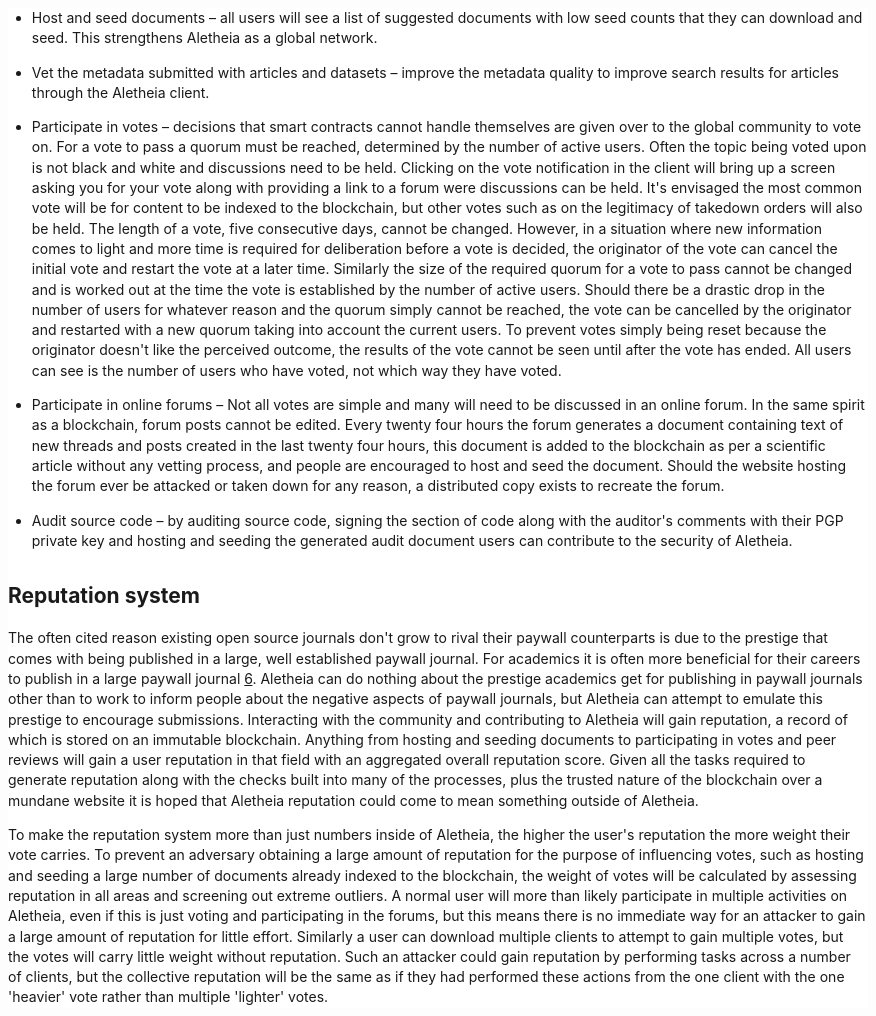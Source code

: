 * Host and seed documents – all users will see a list of suggested documents with low seed counts that they can download and seed. This strengthens Aletheia as a global network.

* Vet the metadata submitted with articles and datasets – improve the metadata quality to improve search results for articles through the Aletheia client.

* Participate in votes – decisions that smart contracts cannot handle themselves are given over to the global community to vote on. For a vote to pass a quorum must be reached, determined by the number of active users. Often the topic being voted upon is not black and white and discussions need to be held. Clicking on the vote notification in the client will bring up a screen asking you for your vote along with providing a link to a forum were discussions can be held. It's envisaged the most common vote will be for content to be indexed to the blockchain, but other votes such as on the legitimacy of takedown orders will also be held. The length of a vote, five consecutive days, cannot be changed. However, in a situation where new information comes to light and more time is required for deliberation before a vote is decided, the originator of the vote can cancel the initial vote and restart the vote at a later time. Similarly the size of the required quorum for a vote to pass cannot be changed and is worked out at the time the vote is established by the number of active users. Should there be a drastic drop in the number of users for whatever reason and the quorum simply cannot be reached, the vote can be cancelled by the originator and restarted with a new quorum taking into account the current users. To prevent votes simply being reset because the originator doesn't like the perceived outcome, the results of the vote cannot be seen until after the vote has ended. All users can see is the number of users who have voted, not which way they have voted.

* Participate in online forums – Not all votes are simple and many will need to be discussed in an online forum. In the same spirit as a blockchain, forum posts cannot be edited. Every twenty four hours the forum generates a document containing text of new threads and posts created in the last twenty four hours, this document is added to the blockchain as per a scientific article without any vetting process, and people are encouraged to host and seed the document. Should the website hosting the forum ever be attacked or taken down for any reason, a distributed copy exists to recreate the forum.

* Audit source code – by auditing source code, signing the section of code along with the auditor's comments with their PGP private key and hosting and seeding the generated audit document users can contribute to the security of Aletheia.

## Reputation system
The often cited reason existing open source journals don't grow to rival their paywall counterparts is due to the prestige that comes with being published in a large, well established paywall journal. For academics it is often more beneficial for their careers to publish in a large paywall journal [6](https://www.theguardian.com/science/2013/dec/09/nobel-winner-boycott-science-journals). Aletheia
 can do nothing about the prestige academics get for publishing in paywall journals other than to work to inform people about the negative aspects of paywall journals, but Aletheia can attempt to emulate this prestige to encourage submissions. Interacting with the community and contributing to Aletheia will gain reputation, a record of which is stored on an immutable blockchain. Anything from hosting and seeding documents to participating in votes and peer reviews will gain a user reputation in that field with an aggregated overall reputation score. Given all the tasks required to generate reputation along with the checks built into many of the processes, plus the trusted nature of the blockchain over a mundane website it is hoped that Aletheia reputation could come to mean something outside of Aletheia. 

To make the reputation system more than just numbers inside of Aletheia, the higher the user's reputation the more weight their vote carries. To prevent an adversary obtaining a large amount of reputation for the purpose of influencing votes, such as hosting and seeding a large number of documents already indexed to the blockchain, the weight of votes will be calculated by assessing reputation in all areas and screening out extreme outliers. A normal user will more than likely participate in multiple activities on Aletheia, even if this is just voting and participating in the forums, but this means there is no immediate way for an attacker to gain a large amount of reputation for little effort. Similarly a user can download multiple clients to attempt to gain multiple votes, but the votes will carry little weight without reputation. Such an attacker could gain reputation by performing tasks across a number of clients, but the collective reputation will be the same as if they had performed these actions from the one client with the one 'heavier' vote rather than multiple 'lighter' votes.
